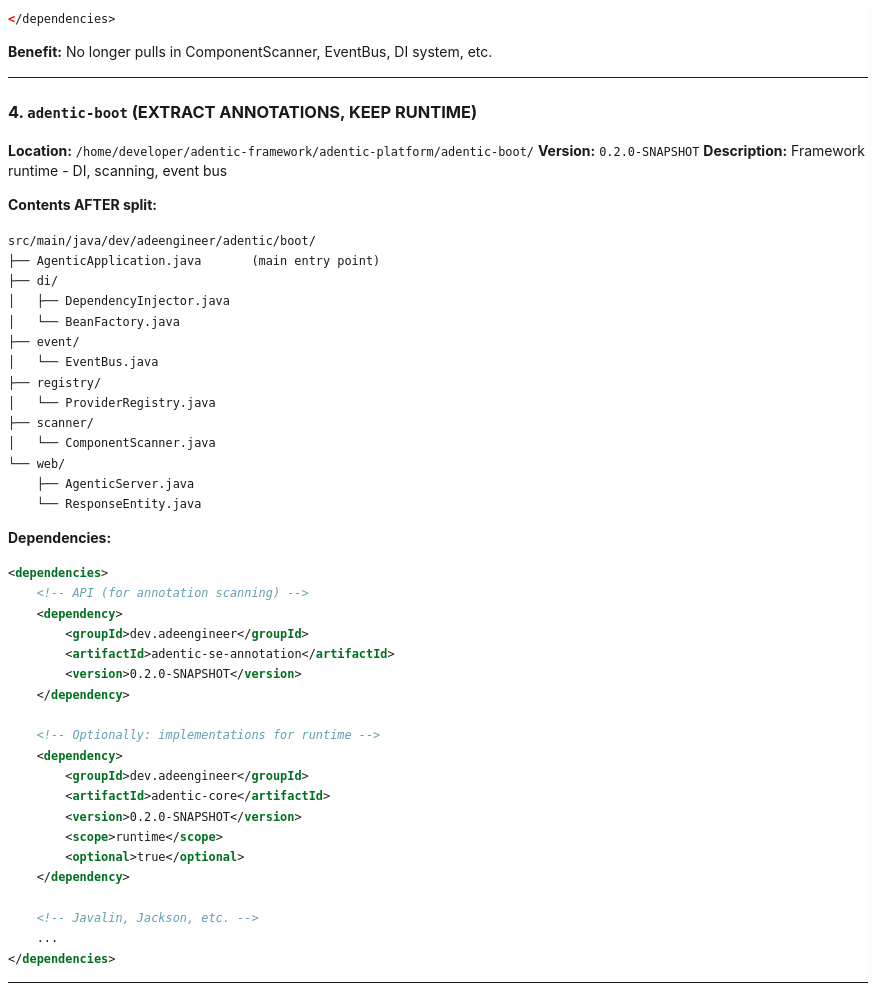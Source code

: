 ```xml
</dependencies>
```

**Benefit:** No longer pulls in ComponentScanner, EventBus, DI system, etc.

---

### 4. `adentic-boot` (EXTRACT ANNOTATIONS, KEEP RUNTIME)

**Location:** `/home/developer/adentic-framework/adentic-platform/adentic-boot/`
**Version:** `0.2.0-SNAPSHOT`
**Description:** Framework runtime - DI, scanning, event bus

**Contents AFTER split:**

```
src/main/java/dev/adeengineer/adentic/boot/
├── AgenticApplication.java       (main entry point)
├── di/
│   ├── DependencyInjector.java
│   └── BeanFactory.java
├── event/
│   └── EventBus.java
├── registry/
│   └── ProviderRegistry.java
├── scanner/
│   └── ComponentScanner.java
└── web/
    ├── AgenticServer.java
    └── ResponseEntity.java
```

**Dependencies:**

```xml
<dependencies>
    <!-- API (for annotation scanning) -->
    <dependency>
        <groupId>dev.adeengineer</groupId>
        <artifactId>adentic-se-annotation</artifactId>
        <version>0.2.0-SNAPSHOT</version>
    </dependency>

    <!-- Optionally: implementations for runtime -->
    <dependency>
        <groupId>dev.adeengineer</groupId>
        <artifactId>adentic-core</artifactId>
        <version>0.2.0-SNAPSHOT</version>
        <scope>runtime</scope>
        <optional>true</optional>
    </dependency>

    <!-- Javalin, Jackson, etc. -->
    ...
</dependencies>
```

---